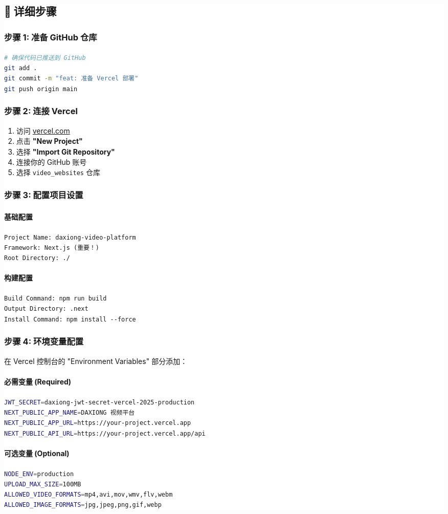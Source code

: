 
## 🔧 详细步骤

### 步骤 1: 准备 GitHub 仓库

```bash
# 确保代码已推送到 GitHub
git add .
git commit -m "feat: 准备 Vercel 部署"
git push origin main
```

### 步骤 2: 连接 Vercel

1. 访问 [vercel.com](https://vercel.com)
2. 点击 **"New Project"**
3. 选择 **"Import Git Repository"**
4. 连接你的 GitHub 账号
5. 选择 `video_websites` 仓库

### 步骤 3: 配置项目设置

#### 基础配置
```
Project Name: daxiong-video-platform
Framework: Next.js (重要！)
Root Directory: ./
```

#### 构建配置
```
Build Command: npm run build
Output Directory: .next
Install Command: npm install --force
```

### 步骤 4: 环境变量配置

在 Vercel 控制台的 "Environment Variables" 部分添加：

#### 必需变量 (Required)
```bash
JWT_SECRET=daxiong-jwt-secret-vercel-2025-production
NEXT_PUBLIC_APP_NAME=DAXIONG 视频平台
NEXT_PUBLIC_APP_URL=https://your-project.vercel.app
NEXT_PUBLIC_API_URL=https://your-project.vercel.app/api
```

#### 可选变量 (Optional)
```bash
NODE_ENV=production
UPLOAD_MAX_SIZE=100MB
ALLOWED_VIDEO_FORMATS=mp4,avi,mov,wmv,flv,webm
ALLOWED_IMAGE_FORMATS=jpg,jpeg,png,gif,webp
```
